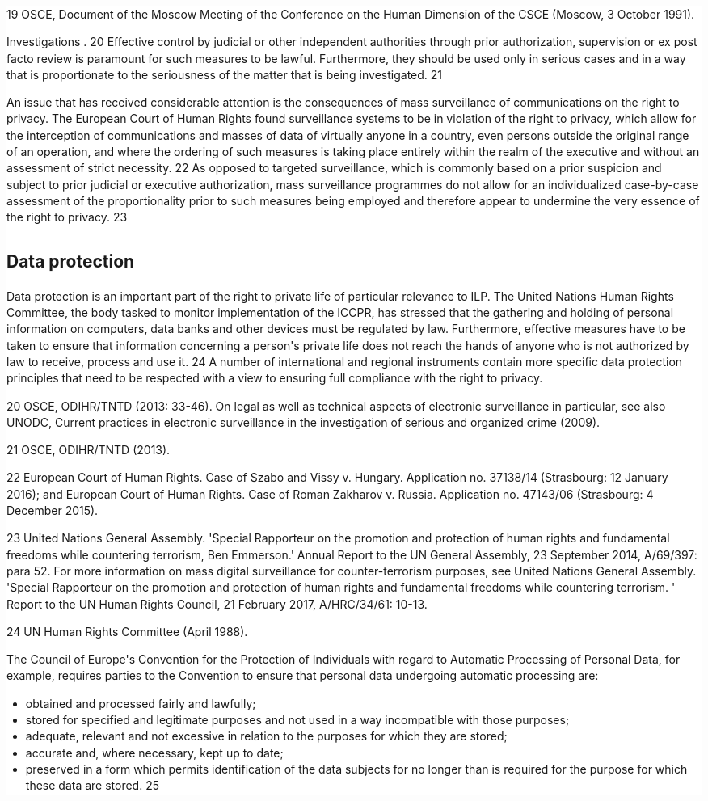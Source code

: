 19 OSCE, Document of the Moscow Meeting of the Conference on the Human Dimension of the CSCE (Moscow, 3 October 1991).

Investigations . 20 Effective control by judicial or other independent authorities through prior authorization, supervision or ex post facto review is paramount for such measures to be lawful. Furthermore, they should be used only in serious cases and in a way that is proportionate to the seriousness of the matter that is being investigated. 21

An issue that has received considerable attention is the consequences of mass surveillance of communications on the right to privacy. The European Court of Human Rights found surveillance systems to be in violation of the right to privacy, which allow for the interception of communications and masses of data of virtually anyone in a country, even persons outside the original range of an operation, and where the ordering of such measures is taking place entirely within the realm of the executive and without an assessment of strict necessity. 22 As opposed to targeted surveillance, which is commonly based on a prior suspicion and subject to prior judicial or executive authorization, mass surveillance programmes do not allow for an individualized case-by-case assessment of the proportionality prior to such measures being employed and therefore appear to undermine the very essence of the right to privacy. 23

## Data protection

Data protection is an important part of the right to private life of particular relevance to ILP. The United Nations Human Rights Committee, the body tasked to monitor implementation of the ICCPR, has stressed that the gathering and holding of personal information on computers, data banks and other devices must be regulated by law. Furthermore, effective measures have to be taken to ensure that information concerning a person's private life does not reach the hands of anyone who is not authorized by law to receive, process and use it. 24 A number of international and regional instruments contain more specific data protection principles that need to be respected with a view to ensuring full compliance with the right to privacy.

20 OSCE, ODIHR/TNTD (2013: 33-46). On legal as well as technical aspects of electronic surveillance in particular, see also UNODC, Current practices in electronic surveillance in the investigation of serious and organized crime (2009).

21 OSCE, ODIHR/TNTD (2013).

22 European Court of Human Rights. Case of Szabo and Vissy v. Hungary. Application no. 37138/14 (Strasbourg: 12 January 2016); and European Court of Human Rights. Case of Roman Zakharov v. Russia. Application no. 47143/06 (Strasbourg: 4 December 2015).

23 United Nations General Assembly. 'Special Rapporteur on the promotion and protection of human rights and fundamental freedoms while countering terrorism, Ben Emmerson.' Annual Report to the UN General Assembly, 23 September 2014, A/69/397: para 52. For more information on mass digital surveillance for counter-terrorism purposes, see United Nations General Assembly. 'Special Rapporteur on the promotion and protection of human rights and fundamental freedoms while countering terrorism. ' Report to the UN Human Rights Council, 21 February 2017, A/HRC/34/61: 10-13.

24 UN Human Rights Committee (April 1988).

The Council of Europe's Convention for the Protection of Individuals with regard to Automatic Processing of Personal Data, for example, requires parties to the Convention to ensure that personal data undergoing automatic processing are:

- obtained and processed fairly and lawfully;
- stored for specified and legitimate purposes and not used in a way incompatible with those purposes;
- adequate, relevant and not excessive in relation to the purposes for which they are stored;
- accurate and, where necessary, kept up to date;
- preserved in a form which permits identification of the data subjects for no longer than is required for the purpose for which these data are stored. 25
